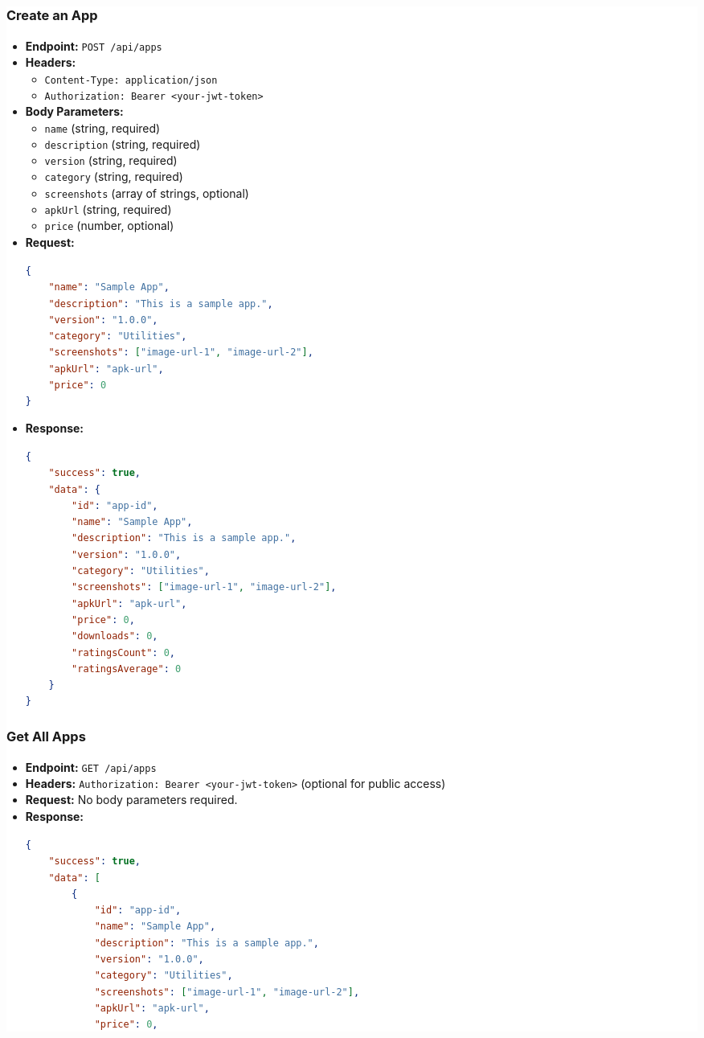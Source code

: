 ### Create an App
- **Endpoint:** `POST /api/apps`
- **Headers:**
    - `Content-Type: application/json`
    - `Authorization: Bearer <your-jwt-token>`
- **Body Parameters:**
    - `name` (string, required)
    - `description` (string, required)
    - `version` (string, required)
    - `category` (string, required)
    - `screenshots` (array of strings, optional)
    - `apkUrl` (string, required)
    - `price` (number, optional)
- **Request:**
    ```json
    {
        "name": "Sample App",
        "description": "This is a sample app.",
        "version": "1.0.0",
        "category": "Utilities",
        "screenshots": ["image-url-1", "image-url-2"],
        "apkUrl": "apk-url",
        "price": 0
    }
    ```
- **Response:**
    ```json
    {
        "success": true,
        "data": {
            "id": "app-id",
            "name": "Sample App",
            "description": "This is a sample app.",
            "version": "1.0.0",
            "category": "Utilities",
            "screenshots": ["image-url-1", "image-url-2"],
            "apkUrl": "apk-url",
            "price": 0,
            "downloads": 0,
            "ratingsCount": 0,
            "ratingsAverage": 0
        }
    }
    ```

### Get All Apps
- **Endpoint:** `GET /api/apps`
- **Headers:** `Authorization: Bearer <your-jwt-token>` (optional for public access)
- **Request:** No body parameters required.
- **Response:**
    ```json
    {
        "success": true,
        "data": [
            {
                "id": "app-id",
                "name": "Sample App",
                "description": "This is a sample app.",
                "version": "1.0.0",
                "category": "Utilities",
                "screenshots": ["image-url-1", "image-url-2"],
                "apkUrl": "apk-url",
                "price": 0,